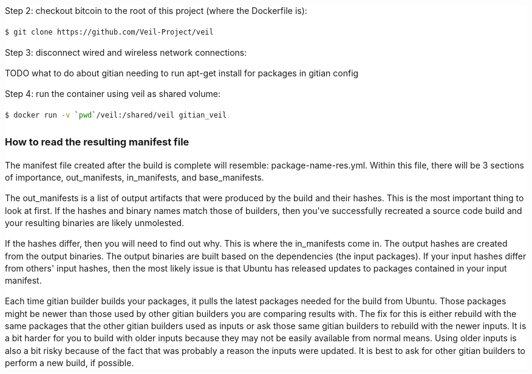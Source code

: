Step 2: checkout bitcoin to the root of this project (where the Dockerfile is):
```bash
$ git clone https://github.com/Veil-Project/veil
```

Step 3: disconnect wired and wireless network connections:

TODO what to do about gitian needing to run apt-get install for packages in gitian config

Step 4: run the container using veil as shared volume:
```bash
$ docker run -v `pwd`/veil:/shared/veil gitian_veil
```

### How to read the resulting manifest file

The manifest file created after the build is complete will resemble: package-name-res.yml. Within this file, there will be 3 sections of importance, out_manifests, in_manifests, and base_manifests.

The out_manifests is a list of output artifacts that were produced by the build and their hashes. This is the most important thing to look at first. If the hashes and binary names match those of builders, then you've successfully recreated a source code build and your resulting binaries are likely unmolested.

If the hashes differ, then you will need to find out why. This is where the in_manifests come in. The output hashes are created from the output binaries. The output binaries are built based on the dependencies (the input packages). If your input hashes differ from others' input hashes, then the most likely issue is that Ubuntu has released updates to packages contained in your input manifest.

Each time gitian builder builds your packages, it pulls the latest packages needed for the build from Ubuntu. Those packages might be newer than those used by other gitian builders you are comparing results with. The fix for this is either rebuild with the same packages that the other gitian builders used as inputs or ask those same gitian builders to rebuild with the newer inputs. It is a bit harder for you to build with older inputs because they may not be easily available from normal means. Using older inputs is also a bit risky because of the fact that was probably a reason the inputs were updated. It is best to ask for other gitian builders to perform a new build, if possible.